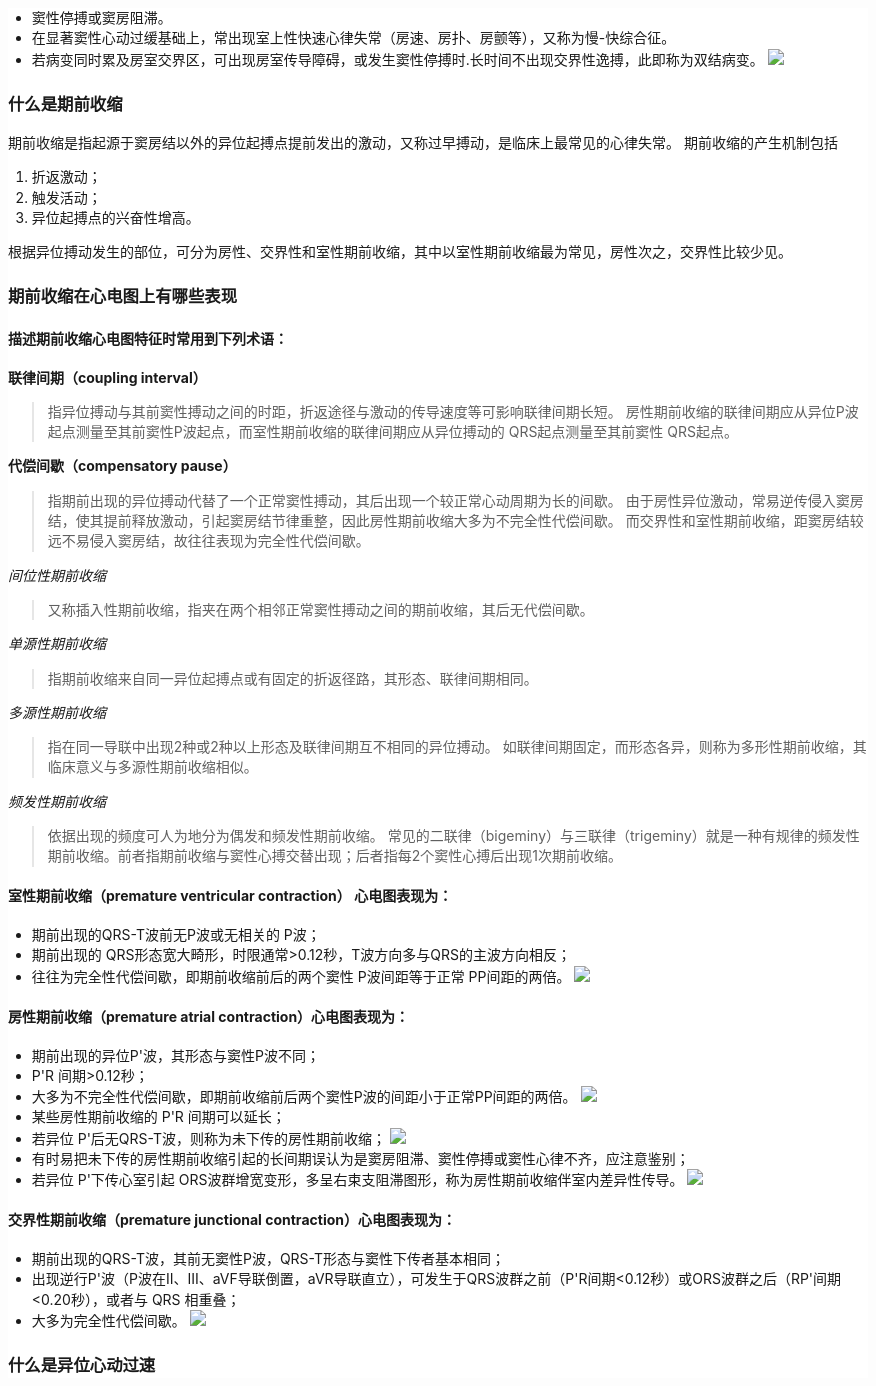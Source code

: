 - 窦性停搏或窦房阻滞。
- 在显著窦性心动过缓基础上，常出现室上性快速心律失常（房速、房扑、房颤等），又称为慢-快综合征。
- 若病变同时累及房室交界区，可出现房室传导障碍，或发生窦性停搏时.长时间不出现交界性逸搏，此即称为双结病变。
![](https://gitee.com/fueryuanyi/picgo/raw/master/Pathological%20sinus%20complex%20syndrome.png)

### 什么是期前收缩
期前收缩是指起源于窦房结以外的异位起搏点提前发出的激动，又称过早搏动，是临床上最常见的心律失常。
期前收缩的产生机制包括
1. 折返激动；
2. 触发活动；
3. 异位起搏点的兴奋性增高。

根据异位搏动发生的部位，可分为房性、交界性和室性期前收缩，其中以室性期前收缩最为常见，房性次之，交界性比较少见。
### 期前收缩在心电图上有哪些表现
#### 描述期前收缩心电图特征时常用到下列术语：
**联律间期（coupling interval）**
>指异位搏动与其前窦性搏动之间的时距，折返途径与激动的传导速度等可影响联律间期长短。
>房性期前收缩的联律间期应从异位P波起点测量至其前窦性P波起点，而室性期前收缩的联律间期应从异位搏动的 QRS起点测量至其前窦性 QRS起点。
	
**代偿间歇（compensatory pause）**
>指期前出现的异位搏动代替了一个正常窦性搏动，其后出现一个较正常心动周期为长的间歇。
>由于房性异位激动，常易逆传侵入窦房结，使其提前释放激动，引起窦房结节律重整，因此房性期前收缩大多为不完全性代偿间歇。
>而交界性和室性期前收缩，距窦房结较远不易侵入窦房结，故往往表现为完全性代偿间歇。

*间位性期前收缩*
>又称插入性期前收缩，指夹在两个相邻正常窦性搏动之间的期前收缩，其后无代偿间歇。

*单源性期前收缩*
>指期前收缩来自同一异位起搏点或有固定的折返径路，其形态、联律间期相同。

*多源性期前收缩*
>指在同一导联中出现2种或2种以上形态及联律间期互不相同的异位搏动。
>如联律间期固定，而形态各异，则称为多形性期前收缩，其临床意义与多源性期前收缩相似。

*频发性期前收缩*
>依据出现的频度可人为地分为偶发和频发性期前收缩。
>常见的二联律（bigeminy）与三联律（trigeminy）就是一种有规律的频发性期前收缩。前者指期前收缩与窦性心搏交替出现；后者指每2个窦性心搏后出现1次期前收缩。
#### 室性期前收缩（premature ventricular contraction） 心电图表现为：
- 期前出现的QRS-T波前无P波或无相关的 P波；
- 期前出现的 QRS形态宽大畸形，时限通常>0.12秒，T波方向多与QRS的主波方向相反；
- 往往为完全性代偿间歇，即期前收缩前后的两个窦性 P波间距等于正常 PP间距的两倍。
![](https://gitee.com/fueryuanyi/picgo/raw/master/Pre-chamber%20contraction.png)
#### 房性期前收缩（premature atrial contraction）心电图表现为：
- 期前出现的异位P'波，其形态与窦性P波不同；
- P'R 间期>0.12秒；
- 大多为不完全性代偿间歇，即期前收缩前后两个窦性P波的间距小于正常PP间距的两倍。
![](https://gitee.com/fueryuanyi/picgo/raw/master/Pre-housing%20contraction.png)
- 某些房性期前收缩的 P'R 间期可以延长；
- 若异位 P'后无QRS-T波，则称为未下传的房性期前收缩；
![](https://gitee.com/fueryuanyi/picgo/raw/master/Untransplated%20pre-period%20contraction.png)
- 有时易把未下传的房性期前收缩引起的长间期误认为是窦房阻滞、窦性停搏或窦性心律不齐，应注意鉴别；
- 若异位 P'下传心室引起 ORS波群增宽变形，多呈右束支阻滞图形，称为房性期前收缩伴室内差异性传导。
![](https://gitee.com/fueryuanyi/picgo/raw/master/Frequent%20pre-period%20contraction,%20part%20of%20the%20indoor%20differential%20conduction.png)
#### 交界性期前收缩（premature junctional contraction）心电图表现为：
- 期前出现的QRS-T波，其前无窦性P波，QRS-T形态与窦性下传者基本相同；
- 出现逆行P'波（P波在Ⅱ、Ⅲ、aVF导联倒置，aVR导联直立），可发生于QRS波群之前（P'R间期<0.12秒）或ORS波群之后（RP'间期<0.20秒），或者与 QRS 相重叠；
- 大多为完全性代偿间歇。
![](https://gitee.com/fueryuanyi/picgo/raw/master/Pre-junction%20contraction.png)
### 什么是异位心动过速